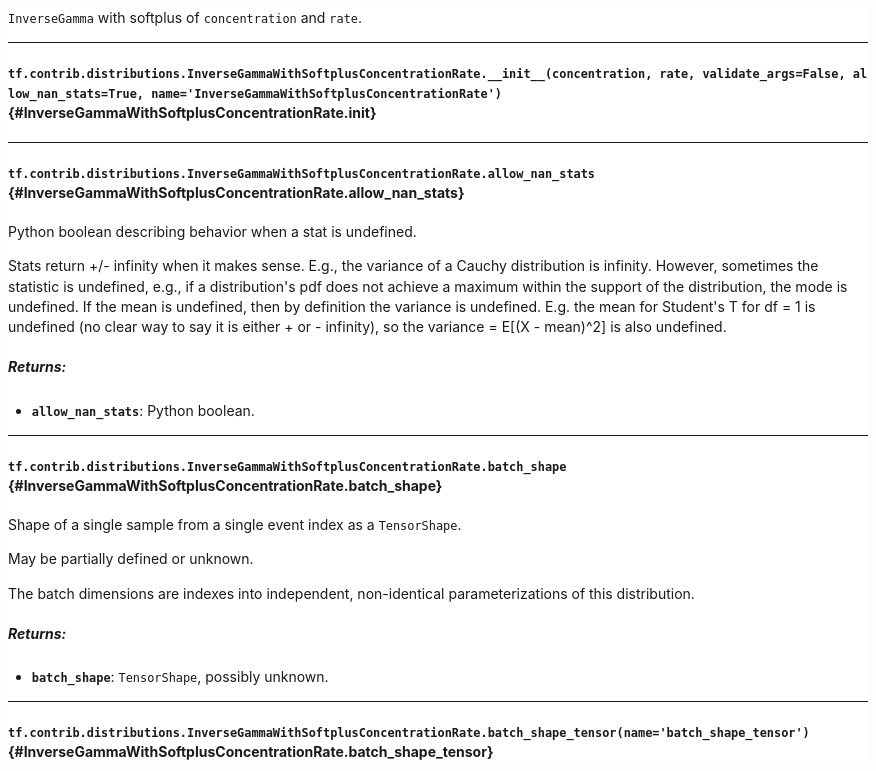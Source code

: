 `InverseGamma` with softplus of `concentration` and `rate`.
- - -

#### `tf.contrib.distributions.InverseGammaWithSoftplusConcentrationRate.__init__(concentration, rate, validate_args=False, allow_nan_stats=True, name='InverseGammaWithSoftplusConcentrationRate')` {#InverseGammaWithSoftplusConcentrationRate.__init__}




- - -

#### `tf.contrib.distributions.InverseGammaWithSoftplusConcentrationRate.allow_nan_stats` {#InverseGammaWithSoftplusConcentrationRate.allow_nan_stats}

Python boolean describing behavior when a stat is undefined.

Stats return +/- infinity when it makes sense.  E.g., the variance
of a Cauchy distribution is infinity.  However, sometimes the
statistic is undefined, e.g., if a distribution's pdf does not achieve a
maximum within the support of the distribution, the mode is undefined.
If the mean is undefined, then by definition the variance is undefined.
E.g. the mean for Student's T for df = 1 is undefined (no clear way to say
it is either + or - infinity), so the variance = E[(X - mean)^2] is also
undefined.

##### Returns:


*  <b>`allow_nan_stats`</b>: Python boolean.


- - -

#### `tf.contrib.distributions.InverseGammaWithSoftplusConcentrationRate.batch_shape` {#InverseGammaWithSoftplusConcentrationRate.batch_shape}

Shape of a single sample from a single event index as a `TensorShape`.

May be partially defined or unknown.

The batch dimensions are indexes into independent, non-identical
parameterizations of this distribution.

##### Returns:


*  <b>`batch_shape`</b>: `TensorShape`, possibly unknown.


- - -

#### `tf.contrib.distributions.InverseGammaWithSoftplusConcentrationRate.batch_shape_tensor(name='batch_shape_tensor')` {#InverseGammaWithSoftplusConcentrationRate.batch_shape_tensor}
